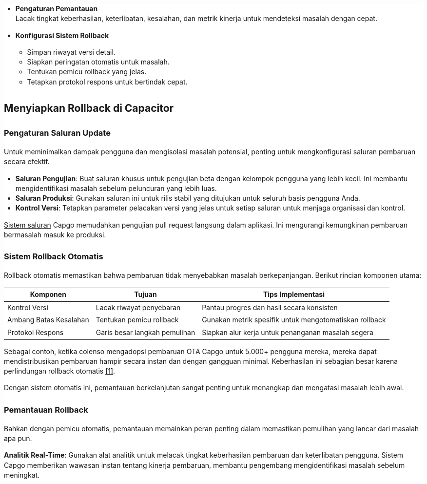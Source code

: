 -   **Pengaturan Pemantauan**  
    Lacak tingkat keberhasilan, keterlibatan, kesalahan, dan metrik kinerja untuk mendeteksi masalah dengan cepat.
    
-   **Konfigurasi Sistem Rollback**
    
    -   Simpan riwayat versi detail.
    -   Siapkan peringatan otomatis untuk masalah.
    -   Tentukan pemicu rollback yang jelas.
    -   Tetapkan protokol respons untuk bertindak cepat.

## Menyiapkan Rollback di Capacitor

### Pengaturan Saluran Update

Untuk meminimalkan dampak pengguna dan mengisolasi masalah potensial, penting untuk mengkonfigurasi saluran pembaruan secara efektif.

-   **Saluran Pengujian**: Buat saluran khusus untuk pengujian beta dengan kelompok pengguna yang lebih kecil. Ini membantu mengidentifikasi masalah sebelum peluncuran yang lebih luas.
-   **Saluran Produksi**: Gunakan saluran ini untuk rilis stabil yang ditujukan untuk seluruh basis pengguna Anda.
-   **Kontrol Versi**: Tetapkan parameter pelacakan versi yang jelas untuk setiap saluran untuk menjaga organisasi dan kontrol.

[Sistem saluran](https://capgo.app/docs/plugin/cloud-mode/channel-system/) Capgo memudahkan pengujian pull request langsung dalam aplikasi. Ini mengurangi kemungkinan pembaruan bermasalah masuk ke produksi.

### Sistem Rollback Otomatis

Rollback otomatis memastikan bahwa pembaruan tidak menyebabkan masalah berkepanjangan. Berikut rincian komponen utama:

| Komponen | Tujuan | Tips Implementasi |
| --- | --- | --- |
| Kontrol Versi | Lacak riwayat penyebaran | Pantau progres dan hasil secara konsisten |
| Ambang Batas Kesalahan | Tentukan pemicu rollback | Gunakan metrik spesifik untuk mengotomatiskan rollback |
| Protokol Respons | Garis besar langkah pemulihan | Siapkan alur kerja untuk penanganan masalah segera |

Sebagai contoh, ketika colenso mengadopsi pembaruan OTA Capgo untuk 5.000+ pengguna mereka, mereka dapat mendistribusikan pembaruan hampir secara instan dan dengan gangguan minimal. Keberhasilan ini sebagian besar karena perlindungan rollback otomatis [\[1\]](https://capgo.app/).

Dengan sistem otomatis ini, pemantauan berkelanjutan sangat penting untuk menangkap dan mengatasi masalah lebih awal.

### Pemantauan Rollback

Bahkan dengan pemicu otomatis, pemantauan memainkan peran penting dalam memastikan pemulihan yang lancar dari masalah apa pun.

**Analitik Real-Time**: Gunakan alat analitik untuk melacak tingkat keberhasilan pembaruan dan keterlibatan pengguna. Sistem Capgo memberikan wawasan instan tentang kinerja pembaruan, membantu pengembang mengidentifikasi masalah sebelum meningkat.
